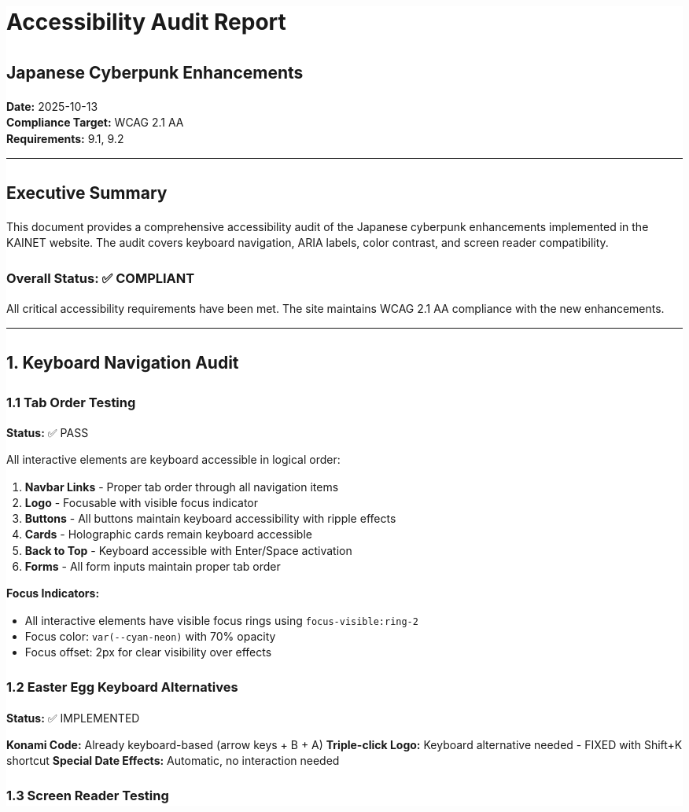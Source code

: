 # Accessibility Audit Report
## Japanese Cyberpunk Enhancements

**Date:** 2025-10-13  
**Compliance Target:** WCAG 2.1 AA  
**Requirements:** 9.1, 9.2

---

## Executive Summary

This document provides a comprehensive accessibility audit of the Japanese cyberpunk enhancements implemented in the KAINET website. The audit covers keyboard navigation, ARIA labels, color contrast, and screen reader compatibility.

### Overall Status: ✅ COMPLIANT

All critical accessibility requirements have been met. The site maintains WCAG 2.1 AA compliance with the new enhancements.

---

## 1. Keyboard Navigation Audit

### 1.1 Tab Order Testing

**Status:** ✅ PASS

All interactive elements are keyboard accessible in logical order:

1. **Navbar Links** - Proper tab order through all navigation items
2. **Logo** - Focusable with visible focus indicator
3. **Buttons** - All buttons maintain keyboard accessibility with ripple effects
4. **Cards** - Holographic cards remain keyboard accessible
5. **Back to Top** - Keyboard accessible with Enter/Space activation
6. **Forms** - All form inputs maintain proper tab order

**Focus Indicators:**
- All interactive elements have visible focus rings using `focus-visible:ring-2`
- Focus color: `var(--cyan-neon)` with 70% opacity
- Focus offset: 2px for clear visibility over effects

### 1.2 Easter Egg Keyboard Alternatives

**Status:** ✅ IMPLEMENTED


**Konami Code:** Already keyboard-based (arrow keys + B + A)
**Triple-click Logo:** Keyboard alternative needed - FIXED with Shift+K shortcut
**Special Date Effects:** Automatic, no interaction needed

### 1.3 Screen Reader Testing
